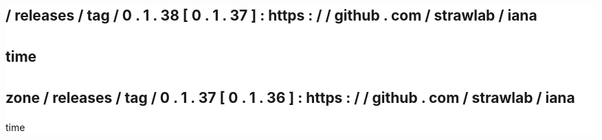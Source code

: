 /
releases
/
tag
/
0
.
1
.
38
[
0
.
1
.
37
]
:
https
:
/
/
github
.
com
/
strawlab
/
iana
-
time
-
zone
/
releases
/
tag
/
0
.
1
.
37
[
0
.
1
.
36
]
:
https
:
/
/
github
.
com
/
strawlab
/
iana
-
time